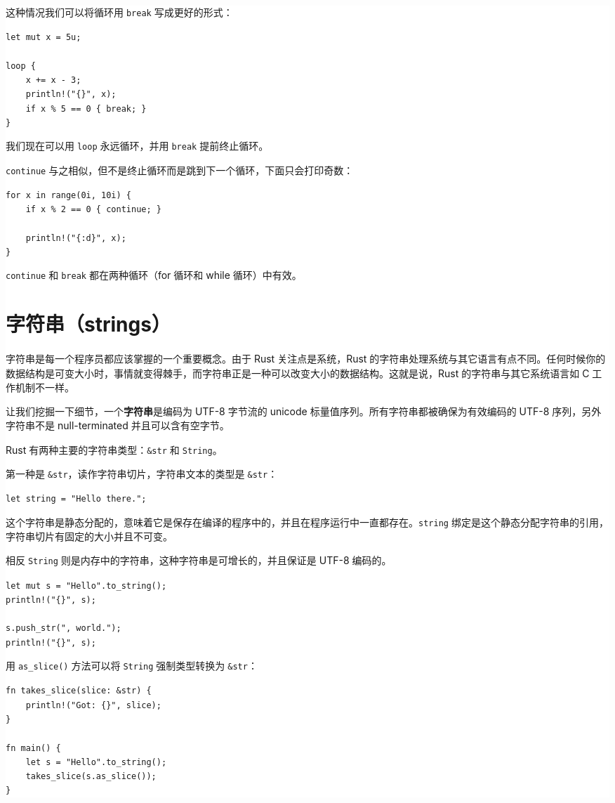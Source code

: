 这种情况我们可以将循环用 `break` 写成更好的形式：

```{rust}
let mut x = 5u;

loop {
    x += x - 3;
    println!("{}", x);
    if x % 5 == 0 { break; }
}
```

我们现在可以用 `loop` 永远循环，并用 `break` 提前终止循环。

`continue` 与之相似，但不是终止循环而是跳到下一个循环，下面只会打印奇数：

```{rust}
for x in range(0i, 10i) {
    if x % 2 == 0 { continue; }

    println!("{:d}", x);
}
```

`continue` 和 `break` 都在两种循环（for 循环和 while 循环）中有效。

# 字符串（strings）

字符串是每一个程序员都应该掌握的一个重要概念。由于 Rust 关注点是系统，Rust 的字符串处理系统与其它语言有点不同。任何时候你的数据结构是可变大小时，事情就变得棘手，而字符串正是一种可以改变大小的数据结构。这就是说，Rust 的字符串与其它系统语言如 C 工作机制不一样。

让我们挖掘一下细节，一个**字符串**是编码为 UTF-8 字节流的 unicode 标量值序列。所有字符串都被确保为有效编码的 UTF-8 序列，另外字符串不是 null-terminated 并且可以含有空字节。

Rust 有两种主要的字符串类型：`&str` 和 `String`。

第一种是 `&str`，读作字符串切片，字符串文本的类型是 `&str`：

```{rust}
let string = "Hello there.";
```

这个字符串是静态分配的，意味着它是保存在编译的程序中的，并且在程序运行中一直都存在。`string` 绑定是这个静态分配字符串的引用，字符串切片有固定的大小并且不可变。

相反 `String` 则是内存中的字符串，这种字符串是可增长的，并且保证是 UTF-8 编码的。

```{rust}
let mut s = "Hello".to_string();
println!("{}", s);

s.push_str(", world.");
println!("{}", s);
```

用 `as_slice()` 方法可以将 `String` 强制类型转换为 `&str`：

```{rust}
fn takes_slice(slice: &str) {
    println!("Got: {}", slice);
}

fn main() {
    let s = "Hello".to_string();
    takes_slice(s.as_slice());
}
```
